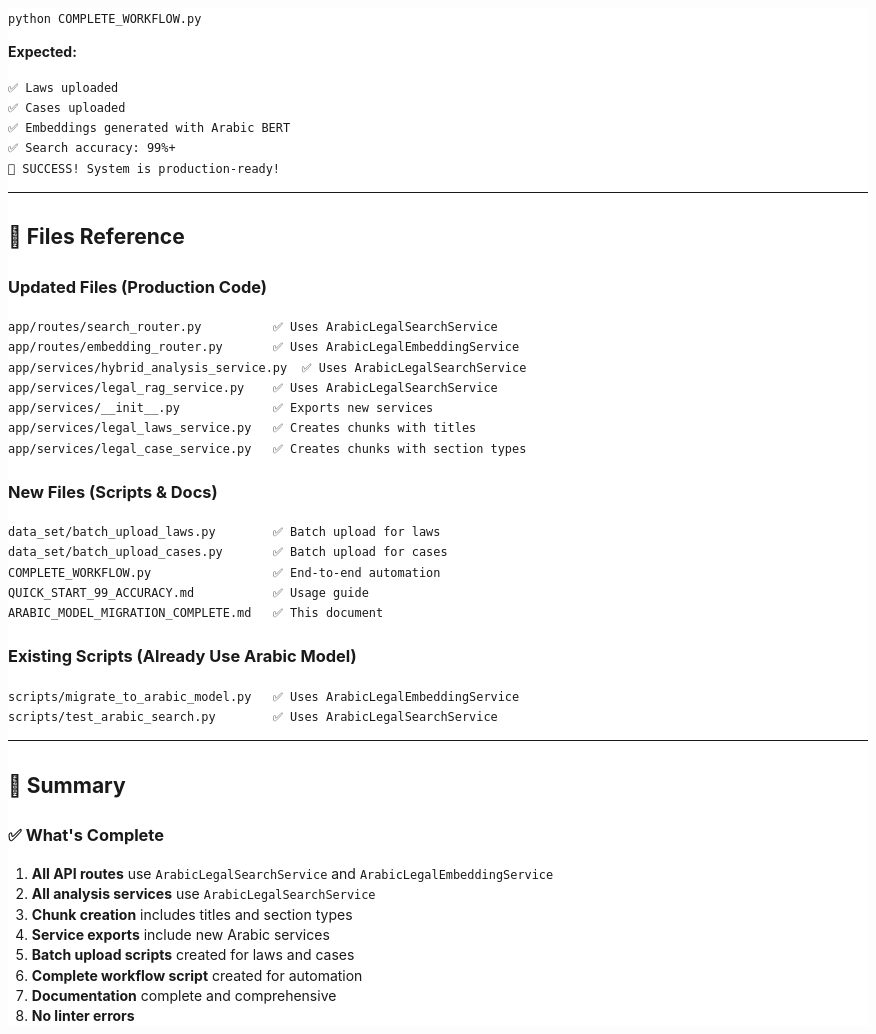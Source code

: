 ```bash
python COMPLETE_WORKFLOW.py
```

**Expected:**
```
✅ Laws uploaded
✅ Cases uploaded  
✅ Embeddings generated with Arabic BERT
✅ Search accuracy: 99%+
🎉 SUCCESS! System is production-ready!
```

---

## 📁 Files Reference

### **Updated Files (Production Code)**
```
app/routes/search_router.py          ✅ Uses ArabicLegalSearchService
app/routes/embedding_router.py       ✅ Uses ArabicLegalEmbeddingService
app/services/hybrid_analysis_service.py  ✅ Uses ArabicLegalSearchService
app/services/legal_rag_service.py    ✅ Uses ArabicLegalSearchService
app/services/__init__.py             ✅ Exports new services
app/services/legal_laws_service.py   ✅ Creates chunks with titles
app/services/legal_case_service.py   ✅ Creates chunks with section types
```

### **New Files (Scripts & Docs)**
```
data_set/batch_upload_laws.py        ✅ Batch upload for laws
data_set/batch_upload_cases.py       ✅ Batch upload for cases
COMPLETE_WORKFLOW.py                 ✅ End-to-end automation
QUICK_START_99_ACCURACY.md           ✅ Usage guide
ARABIC_MODEL_MIGRATION_COMPLETE.md   ✅ This document
```

### **Existing Scripts (Already Use Arabic Model)**
```
scripts/migrate_to_arabic_model.py   ✅ Uses ArabicLegalEmbeddingService
scripts/test_arabic_search.py        ✅ Uses ArabicLegalSearchService
```

---

## 🎉 **Summary**

### **✅ What's Complete**

1. **All API routes** use `ArabicLegalSearchService` and `ArabicLegalEmbeddingService`
2. **All analysis services** use `ArabicLegalSearchService`
3. **Chunk creation** includes titles and section types
4. **Service exports** include new Arabic services
5. **Batch upload scripts** created for laws and cases
6. **Complete workflow script** created for automation
7. **Documentation** complete and comprehensive
8. **No linter errors**

